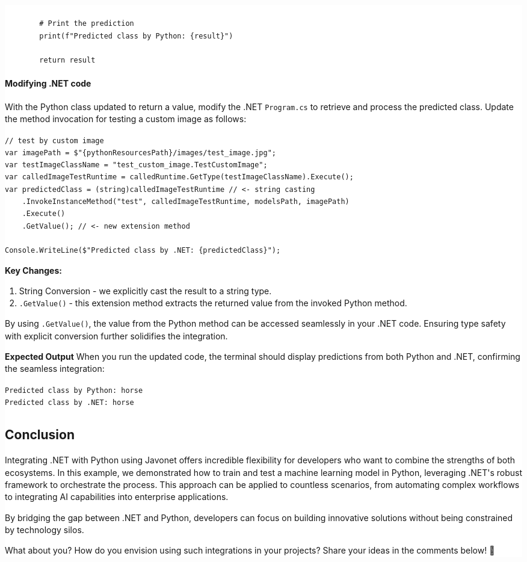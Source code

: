 ```python=

        # Print the prediction
        print(f"Predicted class by Python: {result}")
        
        return result
```
#### Modifying .NET code
With the Python class updated to return a value, modify the .NET `Program.cs` to retrieve and process the predicted class. Update the method invocation for testing a custom image as follows:
```csharp!
// test by custom image
var imagePath = $"{pythonResourcesPath}/images/test_image.jpg";
var testImageClassName = "test_custom_image.TestCustomImage";
var calledImageTestRuntime = calledRuntime.GetType(testImageClassName).Execute();
var predictedClass = (string)calledImageTestRuntime // <- string casting
    .InvokeInstanceMethod("test", calledImageTestRuntime, modelsPath, imagePath)
    .Execute()
    .GetValue(); // <- new extension method

Console.WriteLine($"Predicted class by .NET: {predictedClass}");
```
**Key Changes:**
1. String Conversion - we explicitly cast the result to a string type.
2. `.GetValue()` - this extension method extracts the returned value from the invoked Python method.

By using `.GetValue()`, the value from the Python method can be accessed seamlessly in your .NET code. Ensuring type safety with explicit conversion further solidifies the integration.

**Expected Output**
When you run the updated code, the terminal should display predictions from both Python and .NET, confirming the seamless integration:
```bash!
Predicted class by Python: horse
Predicted class by .NET: horse
```

## Conclusion
Integrating .NET with Python using Javonet offers incredible flexibility for developers who want to combine the strengths of both ecosystems. In this example, we demonstrated how to train and test a machine learning model in Python, leveraging .NET's robust framework to orchestrate the process. This approach can be applied to countless scenarios, from automating complex workflows to integrating AI capabilities into enterprise applications.

By bridging the gap between .NET and Python, developers can focus on building innovative solutions without being constrained by technology silos.

What about you? How do you envision using such integrations in your projects? Share your ideas in the comments below! 🚀